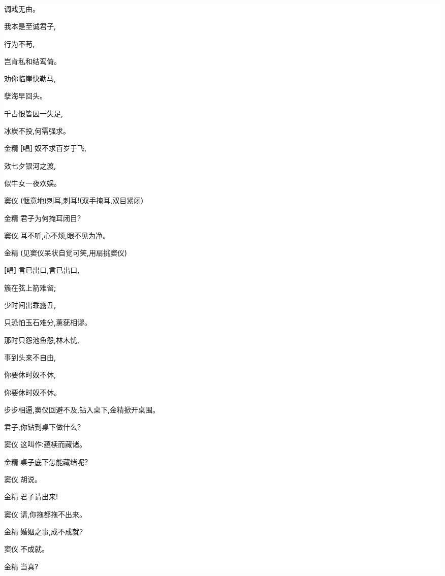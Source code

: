 调戏无由。

我本是至诚君子,

行为不苟,

岂肯私和结鸾倚。

劝你临崖快勒马,

孽海早回头。

千古恨皆因一失足,

冰炭不投,何需强求。

金精 [唱] 奴不求百岁于飞,

效七夕银河之渡,

似牛女一夜欢娱。

窦仪 (惬意地)刺耳,刺耳!(双手掩耳,双目紧闭)

金精 君子为何掩耳闭目?

窦仪 耳不听,心不烦,眼不见为净。

金精 (见窦仪呆状自觉可笑,用扇挑窦仪)

[唱] 言已出口,言已出口,

簇在弦上箭难留;

少时间出乖露丑,

只恐怕玉石难分,薰莸相谬。

那时只怨池鱼怨,林木忧,

事到头来不自由,

你要休时奴不休,

你要休时奴不休。

步步相逼,窦仪回避不及,钻入桌下,金精掀开桌围。

君子,你钻到桌下做什么?

窦仪 这叫作:蕴椟而藏诸。

金精 桌子底下怎能藏绪呢?

窦仪 胡说。

金精 君子请出来!

窦仪 请,你拖都拖不出来。

金精 婚姻之事,成不成就?

窦仪 不成就。

金精 当真?
